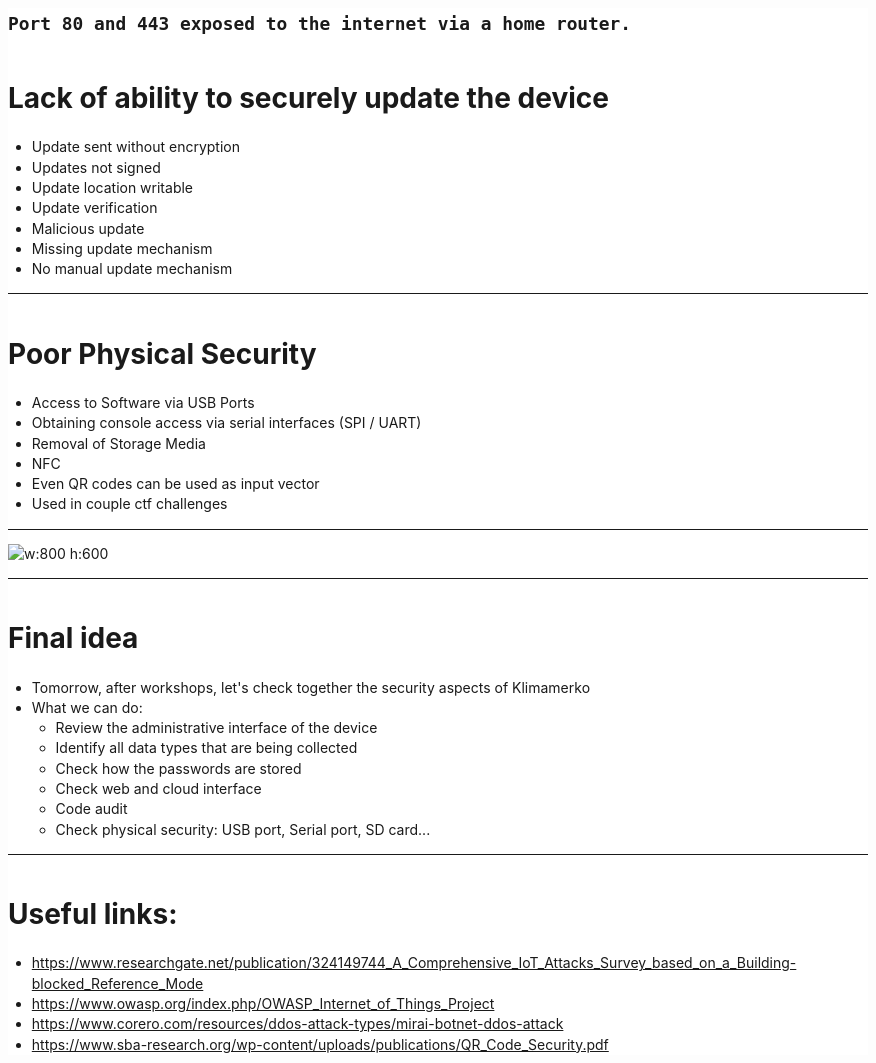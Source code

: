 ```Port 80 and 443 exposed to the internet via a home router.```
---

# Lack of ability to securely update the device

* Update sent without encryption
* Updates not signed
* Update location writable
* Update verification
* Malicious update
* Missing update mechanism
* No manual update mechanism

---
# Poor Physical Security

* Access to Software via USB Ports
* Obtaining console access via serial interfaces (SPI / UART)
* Removal of Storage Media
* NFC 
* Even QR codes can be used as input vector
* Used in couple ctf challenges
---

![w:800 h:600](https://img.deusm.com/darkreading/2017/01/1327898/Klossner-IoT-Backup.jpg)

---

# Final idea
* Tomorrow, after workshops, let's check together the security aspects of Klimamerko
* What we can do:
  * Review the administrative interface of the device 
  * Identify all data types that are being collected 
  * Check how the passwords are stored
  * Check web and cloud interface
  * Code audit
  * Check physical security: USB port, Serial port, SD card...

---

# Useful links:
* https://www.researchgate.net/publication/324149744_A_Comprehensive_IoT_Attacks_Survey_based_on_a_Building-blocked_Reference_Mode
* https://www.owasp.org/index.php/OWASP_Internet_of_Things_Project
* https://www.corero.com/resources/ddos-attack-types/mirai-botnet-ddos-attack
* https://www.sba-research.org/wp-content/uploads/publications/QR_Code_Security.pdf

